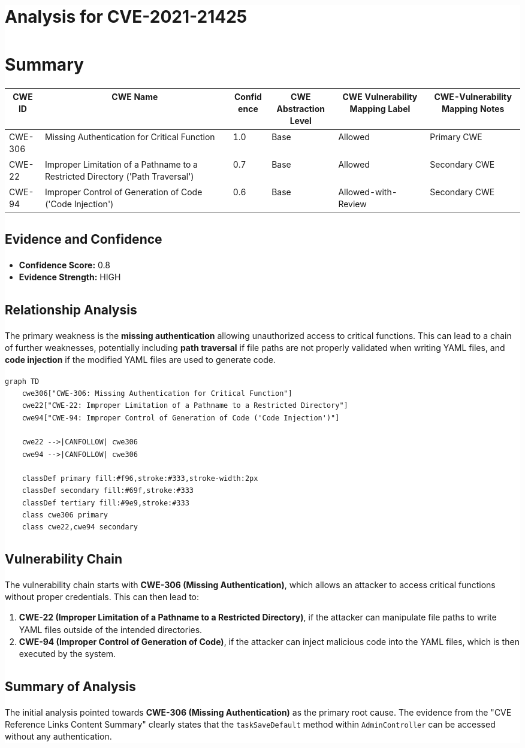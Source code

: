 # Analysis for CVE-2021-21425

# Summary
| CWE ID | CWE Name | Confidence | CWE Abstraction Level | CWE Vulnerability Mapping Label | CWE-Vulnerability Mapping Notes |
|---|---|---|---|---|---|
| CWE-306 | Missing Authentication for Critical Function | 1.0 | Base | Allowed | Primary CWE |
| CWE-22 | Improper Limitation of a Pathname to a Restricted Directory ('Path Traversal') | 0.7 | Base | Allowed | Secondary CWE |
| CWE-94 | Improper Control of Generation of Code ('Code Injection') | 0.6 | Base | Allowed-with-Review | Secondary CWE |

## Evidence and Confidence

*   **Confidence Score:** 0.8
*   **Evidence Strength:** HIGH

## Relationship Analysis
The primary weakness is the **missing authentication** allowing unauthorized access to critical functions. This can lead to a chain of further weaknesses, potentially including **path traversal** if file paths are not properly validated when writing YAML files, and **code injection** if the modified YAML files are used to generate code.

```mermaid
graph TD
    cwe306["CWE-306: Missing Authentication for Critical Function"]
    cwe22["CWE-22: Improper Limitation of a Pathname to a Restricted Directory"]
    cwe94["CWE-94: Improper Control of Generation of Code ('Code Injection')"]
    
    cwe22 -->|CANFOLLOW| cwe306
    cwe94 -->|CANFOLLOW| cwe306
    
    classDef primary fill:#f96,stroke:#333,stroke-width:2px
    classDef secondary fill:#69f,stroke:#333
    classDef tertiary fill:#9e9,stroke:#333
    class cwe306 primary
    class cwe22,cwe94 secondary
```

## Vulnerability Chain
The vulnerability chain starts with **CWE-306 (Missing Authentication)**, which allows an attacker to access critical functions without proper credentials. This can then lead to:

1.  **CWE-22 (Improper Limitation of a Pathname to a Restricted Directory)**, if the attacker can manipulate file paths to write YAML files outside of the intended directories.
2.  **CWE-94 (Improper Control of Generation of Code)**, if the attacker can inject malicious code into the YAML files, which is then executed by the system.

## Summary of Analysis
The initial analysis pointed towards **CWE-306 (Missing Authentication)** as the primary root cause. The evidence from the "CVE Reference Links Content Summary" clearly states that the `taskSaveDefault` method within `AdminController` can be accessed without any authentication.
